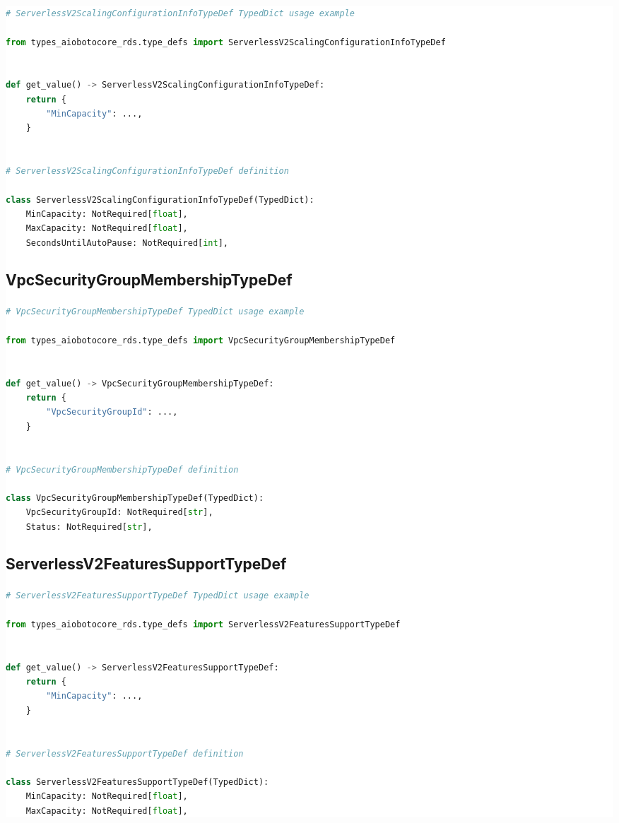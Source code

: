 ```python
# ServerlessV2ScalingConfigurationInfoTypeDef TypedDict usage example

from types_aiobotocore_rds.type_defs import ServerlessV2ScalingConfigurationInfoTypeDef


def get_value() -> ServerlessV2ScalingConfigurationInfoTypeDef:
    return {
        "MinCapacity": ...,
    }


# ServerlessV2ScalingConfigurationInfoTypeDef definition

class ServerlessV2ScalingConfigurationInfoTypeDef(TypedDict):
    MinCapacity: NotRequired[float],
    MaxCapacity: NotRequired[float],
    SecondsUntilAutoPause: NotRequired[int],
```


## VpcSecurityGroupMembershipTypeDef

```python
# VpcSecurityGroupMembershipTypeDef TypedDict usage example

from types_aiobotocore_rds.type_defs import VpcSecurityGroupMembershipTypeDef


def get_value() -> VpcSecurityGroupMembershipTypeDef:
    return {
        "VpcSecurityGroupId": ...,
    }


# VpcSecurityGroupMembershipTypeDef definition

class VpcSecurityGroupMembershipTypeDef(TypedDict):
    VpcSecurityGroupId: NotRequired[str],
    Status: NotRequired[str],
```


## ServerlessV2FeaturesSupportTypeDef

```python
# ServerlessV2FeaturesSupportTypeDef TypedDict usage example

from types_aiobotocore_rds.type_defs import ServerlessV2FeaturesSupportTypeDef


def get_value() -> ServerlessV2FeaturesSupportTypeDef:
    return {
        "MinCapacity": ...,
    }


# ServerlessV2FeaturesSupportTypeDef definition

class ServerlessV2FeaturesSupportTypeDef(TypedDict):
    MinCapacity: NotRequired[float],
    MaxCapacity: NotRequired[float],
```
